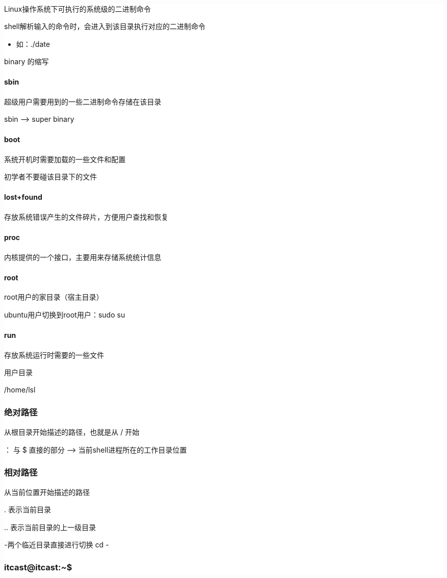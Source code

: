 Linux操作系统下可执行的系统级的二进制命令

shell解析输入的命令时，会进入到该目录执行对应的二进制命令

- 如：./date

binary 的缩写

#### sbin

超级用户需要用到的一些二进制命令存储在该目录

sbin --> super binary

#### boot

系统开机时需要加载的一些文件和配置

初学者不要碰该目录下的文件

#### lost+found

存放系统错误产生的文件碎片，方便用户查找和恢复

#### proc

内核提供的一个接口，主要用来存储系统统计信息

#### root

root用户的家目录（宿主目录）

ubuntu用户切换到root用户：sudo su

#### run

存放系统运行时需要的一些文件

用户目录

/home/lsl

### 绝对路径

从根目录开始描述的路径，也就是从 / 开始

： 与 $ 直接的部分 --> 当前shell进程所在的工作目录位置

### 相对路径

从当前位置开始描述的路径

. 表示当前目录

.. 表示当前目录的上一级目录

-两个临近目录直接进行切换  cd -

### itcast@itcast:~$
